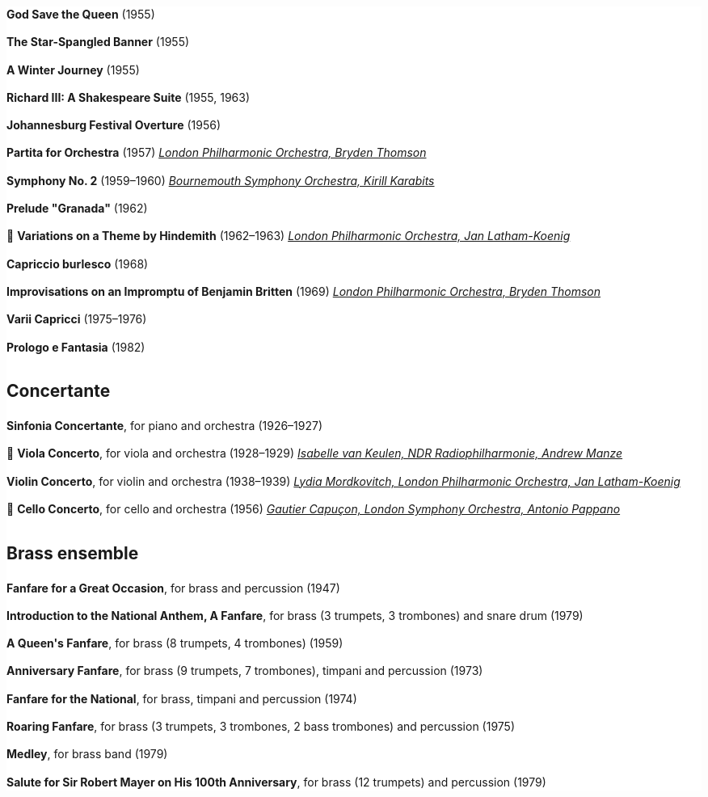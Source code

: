**God Save the Queen** (1955)

**The Star-Spangled Banner** (1955)

**A Winter Journey** (1955)

**Richard III: A Shakespeare Suite** (1955, 1963)

**Johannesburg Festival Overture** (1956)

**Partita for Orchestra** (1957) [*London Philharmonic Orchestra, Bryden Thomson*](http://www.tidal.com/track/12436259)

**Symphony No. 2** (1959–1960) [*Bournemouth Symphony Orchestra, Kirill Karabits*](http://www.tidal.com/track/78131687)

**Prelude "Granada"** (1962)

💎 **Variations on a Theme by Hindemith** (1962–1963) [*London Philharmonic Orchestra, Jan Latham-Koenig*](http://www.tidal.com/track/376272464)

**Capriccio burlesco** (1968)

**Improvisations on an Impromptu of Benjamin Britten** (1969) [*London Philharmonic Orchestra, Bryden Thomson*](http://www.tidal.com/track/12436254)

**Varii Capricci** (1975–1976)

**Prologo e Fantasia** (1982)

## Concertante

**Sinfonia Concertante**, for piano and orchestra (1926–1927)

💎 **Viola Concerto**, for viola and orchestra (1928–1929) [*Isabelle van Keulen, NDR Radiophilharmonie, Andrew Manze*](http://www.tidal.com/track/96330720)

**Violin Concerto**, for violin and orchestra (1938–1939) [*Lydia Mordkovitch, London Philharmonic Orchestra, Jan Latham-Koenig*](http://www.tidal.com/track/12439720)

💎 **Cello Concerto**, for cello and orchestra (1956) [*Gautier Capuçon, London Symphony Orchestra, Antonio Pappano*](http://www.tidal.com/track/389718048)

## Brass ensemble

**Fanfare for a Great Occasion**, for brass and percussion (1947)

**Introduction to the National Anthem, A Fanfare**, for brass (3 trumpets, 3 trombones) and snare drum (1979)

**A Queen's Fanfare**, for brass (8 trumpets, 4 trombones) (1959)

**Anniversary Fanfare**, for brass (9 trumpets, 7 trombones), timpani and percussion (1973)

**Fanfare for the National**, for brass, timpani and percussion (1974)

**Roaring Fanfare**, for brass (3 trumpets, 3 trombones, 2 bass trombones) and percussion (1975)

**Medley**, for brass band (1979)

**Salute for Sir Robert Mayer on His 100th Anniversary**, for brass (12 trumpets) and percussion (1979)
